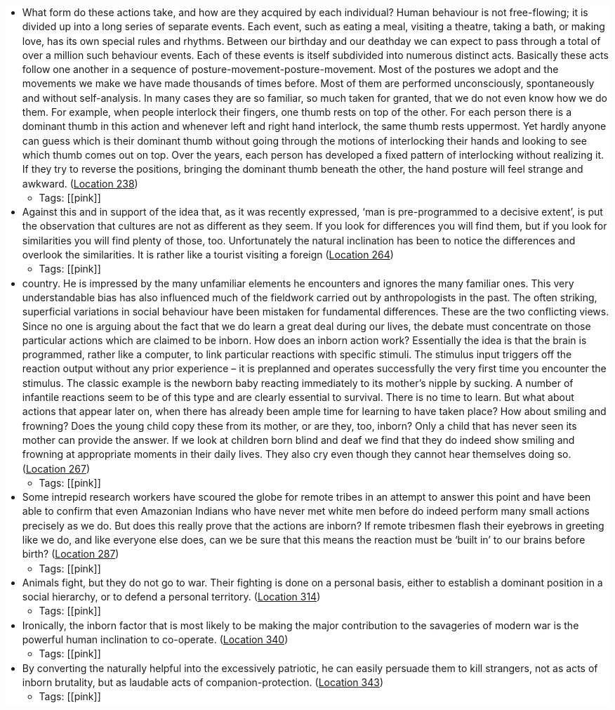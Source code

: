- What form do these actions take, and how are they acquired by each individual? Human behaviour is not free-flowing; it is divided up into a long series of separate events. Each event, such as eating a meal, visiting a theatre, taking a bath, or making love, has its own special rules and rhythms. Between our birthday and our deathday we can expect to pass through a total of over a million such behaviour events. Each of these events is itself subdivided into numerous distinct acts. Basically these acts follow one another in a sequence of posture-movement-posture-movement. Most of the postures we adopt and the movements we make we have made thousands of times before. Most of them are performed unconsciously, spontaneously and without self-analysis. In many cases they are so familiar, so much taken for granted, that we do not even know how we do them. For example, when people interlock their fingers, one thumb rests on top of the other. For each person there is a dominant thumb in this action and whenever left and right hand interlock, the same thumb rests uppermost. Yet hardly anyone can guess which is their dominant thumb without going through the motions of interlocking their hands and looking to see which thumb comes out on top. Over the years, each person has developed a fixed pattern of interlocking without realizing it. If they try to reverse the positions, bringing the dominant thumb beneath the other, the hand posture will feel strange and awkward. ([Location 238](https://readwise.io/to_kindle?action=open&asin=B00A0JJVBU&location=238))
    - Tags: [[pink]] 
- Against this and in support of the idea that, as it was recently expressed, ‘man is pre-programmed to a decisive extent’, is put the observation that cultures are not as different as they seem. If you look for differences you will find them, but if you look for similarities you will find plenty of those, too. Unfortunately the natural inclination has been to notice the differences and overlook the similarities. It is rather like a tourist visiting a foreign ([Location 264](https://readwise.io/to_kindle?action=open&asin=B00A0JJVBU&location=264))
    - Tags: [[pink]] 
- country. He is impressed by the many unfamiliar elements he encounters and ignores the many familiar ones. This very understandable bias has also influenced much of the fieldwork carried out by anthropologists in the past. The often striking, superficial variations in social behaviour have been mistaken for fundamental differences. These are the two conflicting views. Since no one is arguing about the fact that we do learn a great deal during our lives, the debate must concentrate on those particular actions which are claimed to be inborn. How does an inborn action work? Essentially the idea is that the brain is programmed, rather like a computer, to link particular reactions with specific stimuli. The stimulus input triggers off the reaction output without any prior experience – it is preplanned and operates successfully the very first time you encounter the stimulus. The classic example is the newborn baby reacting immediately to its mother’s nipple by sucking. A number of infantile reactions seem to be of this type and are clearly essential to survival. There is no time to learn. But what about actions that appear later on, when there has already been ample time for learning to have taken place? How about smiling and frowning? Does the young child copy these from its mother, or are they, too, inborn? Only a child that has never seen its mother can provide the answer. If we look at children born blind and deaf we find that they do indeed show smiling and frowning at appropriate moments in their daily lives. They also cry even though they cannot hear themselves doing so. ([Location 267](https://readwise.io/to_kindle?action=open&asin=B00A0JJVBU&location=267))
    - Tags: [[pink]] 
- Some intrepid research workers have scoured the globe for remote tribes in an attempt to answer this point and have been able to confirm that even Amazonian Indians who have never met white men before do indeed perform many small actions precisely as we do. But does this really prove that the actions are inborn? If remote tribesmen flash their eyebrows in greeting like we do, and like everyone else does, can we be sure that this means the reaction must be ‘built in’ to our brains before birth? ([Location 287](https://readwise.io/to_kindle?action=open&asin=B00A0JJVBU&location=287))
    - Tags: [[pink]] 
- Animals fight, but they do not go to war. Their fighting is done on a personal basis, either to establish a dominant position in a social hierarchy, or to defend a personal territory. ([Location 314](https://readwise.io/to_kindle?action=open&asin=B00A0JJVBU&location=314))
    - Tags: [[pink]] 
- Ironically, the inborn factor that is most likely to be making the major contribution to the savageries of modern war is the powerful human inclination to co-operate. ([Location 340](https://readwise.io/to_kindle?action=open&asin=B00A0JJVBU&location=340))
    - Tags: [[pink]] 
- By converting the naturally helpful into the excessively patriotic, he can easily persuade them to kill strangers, not as acts of inborn brutality, but as laudable acts of companion-protection. ([Location 343](https://readwise.io/to_kindle?action=open&asin=B00A0JJVBU&location=343))
    - Tags: [[pink]] 
